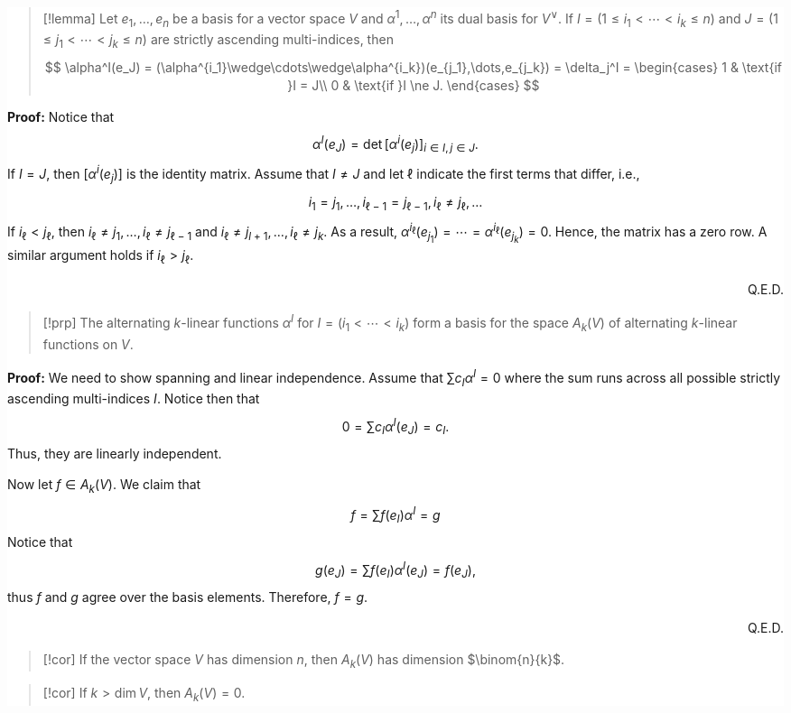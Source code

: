 > [!lemma]
> Let $e_1,\dots,e_n$ be a basis for a vector space $V$ and $\alpha^1,\dots,\alpha^n$ its dual basis for $V^\vee$. If $I=(1\le i_1<\cdots<i_k\le n)$ and $J=(1\le j_1<\cdots<j_k\le n)$ are strictly ascending multi-indices, then
> $$
> 	\alpha^I(e_J) = (\alpha^{i_1}\wedge\cdots\wedge\alpha^{i_k})(e_{j_1},\dots,e_{j_k}) = \delta_j^I = \begin{cases}
> 		1 & \text{if }I = J\\
> 		0 & \text{if }I \ne J.
> 	\end{cases}
> $$

**Proof:** Notice that
$$
	\alpha^I(e_J) = \det[\alpha^i(e_j)]_{i\in I,j\in J}.
$$
If $I=J$, then  $[\alpha^i(e_j)]$ is the identity matrix. Assume that $I\ne J$ and let $\ell$ indicate the first terms that differ, i.e.,
$$
	i_1=j_1,\dots,i_{\ell-1}=j_{\ell-1}, i_\ell\ne j_\ell,\dots
$$
If $i_\ell< j_\ell$, then $i_\ell\ne j_1,\dots,i_\ell\ne j_{\ell-1}$ and $i_\ell\ne j_{l+1},\dots,i_\ell\ne j_{k}$. As a result, $\alpha^{i_\ell}(e_{j_1})=\cdots=\alpha^{i_\ell}(e_{j_k})=0$. Hence, the matrix has a zero row. A similar argument holds if $i_\ell > j_\ell$.
<p style='text-align: right'>Q.E.D.</p>

> [!prp]
> The alternating $k$-linear functions $\alpha^I$ for $I=(i_1<\cdots<i_k)$ form a basis for the space $A_k(V)$ of alternating $k$-linear functions on $V$.

**Proof:** We need to show spanning and linear independence. Assume that $\sum c_I\alpha^I=0$ where the sum runs across all possible strictly ascending multi-indices $I$. Notice then that
$$
	0 = \sum c_I\alpha^I(e_J) = c_I. 
$$
Thus, they are linearly independent.

Now let $f\in A_k(V)$. We claim that
$$
	f = \sum f(e_I)\alpha^I = g
$$
Notice that
$$
	g(e_J) = \sum f(e_I)\alpha^I(e_J) = f(e_J),
$$
thus $f$ and $g$ agree over the basis elements. Therefore, $f=g$.
<p style='text-align: right'>Q.E.D.</p>

> [!cor]
> If the vector space $V$ has dimension $n$, then $A_k(V)$ has dimension $\binom{n}{k}$.

> [!cor]
> If $k>\dim V$, then $A_k(V)=0$.
